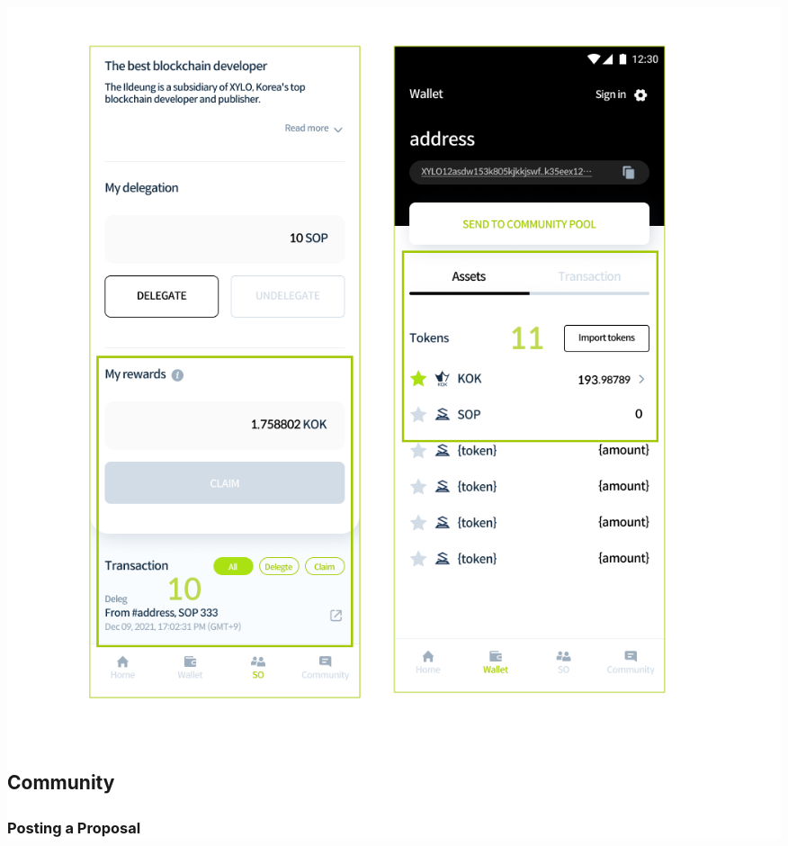 <figure><img src=".gitbook/assets/gitbook_image18.png" alt=""><figcaption></figcaption></figure>

## Community&#x20;

### Posting a Proposal
